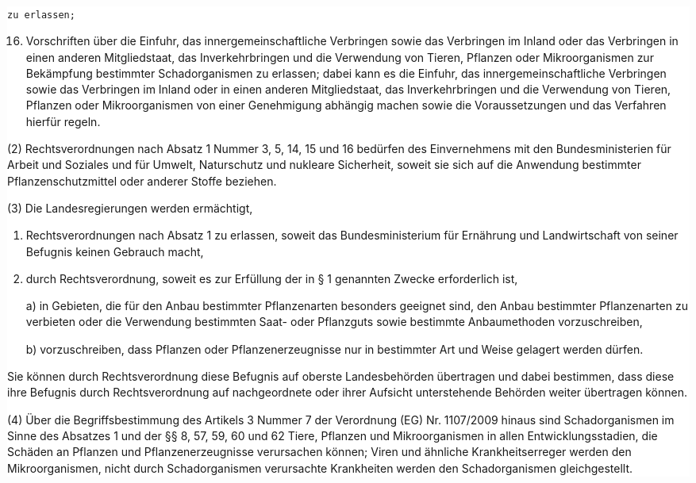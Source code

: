     zu erlassen;


16. Vorschriften über die Einfuhr, das innergemeinschaftliche Verbringen
    sowie das Verbringen im Inland oder das Verbringen in einen anderen
    Mitgliedstaat, das Inverkehrbringen und die Verwendung von Tieren,
    Pflanzen oder Mikroorganismen zur Bekämpfung bestimmter
    Schadorganismen zu erlassen; dabei kann es die Einfuhr, das
    innergemeinschaftliche Verbringen sowie das Verbringen im Inland oder
    in einen anderen Mitgliedstaat, das Inverkehrbringen und die
    Verwendung von Tieren, Pflanzen oder Mikroorganismen von einer
    Genehmigung abhängig machen sowie die Voraussetzungen und das
    Verfahren hierfür regeln.




(2) Rechtsverordnungen nach Absatz 1 Nummer 3, 5, 14, 15 und 16
bedürfen des Einvernehmens mit den Bundesministerien für Arbeit und
Soziales und für Umwelt, Naturschutz und nukleare Sicherheit, soweit
sie sich auf die Anwendung bestimmter Pflanzenschutzmittel oder
anderer Stoffe beziehen.

(3) Die Landesregierungen werden ermächtigt,

1.  Rechtsverordnungen nach Absatz 1 zu erlassen, soweit das
    Bundesministerium für Ernährung und Landwirtschaft von seiner Befugnis
    keinen Gebrauch macht,


2.  durch Rechtsverordnung, soweit es zur Erfüllung der in § 1 genannten
    Zwecke erforderlich ist,

    a)  in Gebieten, die für den Anbau bestimmter Pflanzenarten besonders
        geeignet sind, den Anbau bestimmter Pflanzenarten zu verbieten oder
        die Verwendung bestimmten Saat- oder Pflanzguts sowie bestimmte
        Anbaumethoden vorzuschreiben,


    b)  vorzuschreiben, dass Pflanzen oder Pflanzenerzeugnisse nur in
        bestimmter Art und Weise gelagert werden dürfen.






Sie können durch Rechtsverordnung diese Befugnis auf oberste
Landesbehörden übertragen und dabei bestimmen, dass diese ihre
Befugnis durch Rechtsverordnung auf nachgeordnete oder ihrer Aufsicht
unterstehende Behörden weiter übertragen können.

(4) Über die Begriffsbestimmung des Artikels 3 Nummer 7 der Verordnung
(EG) Nr. 1107/2009 hinaus sind Schadorganismen im Sinne des Absatzes 1
und der §§ 8, 57, 59, 60 und 62 Tiere, Pflanzen und Mikroorganismen in
allen Entwicklungsstadien, die Schäden an Pflanzen und
Pflanzenerzeugnisse verursachen können; Viren und ähnliche
Krankheitserreger werden den Mikroorganismen, nicht durch
Schadorganismen verursachte Krankheiten werden den Schadorganismen
gleichgestellt.
